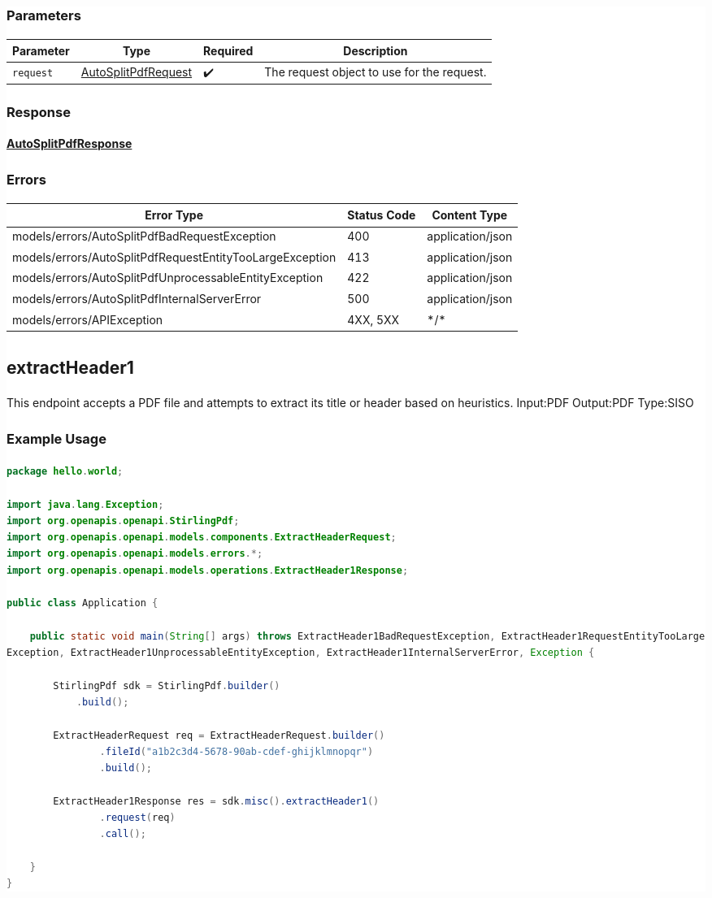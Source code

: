 ### Parameters

| Parameter                                                         | Type                                                              | Required                                                          | Description                                                       |
| ----------------------------------------------------------------- | ----------------------------------------------------------------- | ----------------------------------------------------------------- | ----------------------------------------------------------------- |
| `request`                                                         | [AutoSplitPdfRequest](../../models/shared/AutoSplitPdfRequest.md) | :heavy_check_mark:                                                | The request object to use for the request.                        |

### Response

**[AutoSplitPdfResponse](../../models/operations/AutoSplitPdfResponse.md)**

### Errors

| Error Type                                               | Status Code                                              | Content Type                                             |
| -------------------------------------------------------- | -------------------------------------------------------- | -------------------------------------------------------- |
| models/errors/AutoSplitPdfBadRequestException            | 400                                                      | application/json                                         |
| models/errors/AutoSplitPdfRequestEntityTooLargeException | 413                                                      | application/json                                         |
| models/errors/AutoSplitPdfUnprocessableEntityException   | 422                                                      | application/json                                         |
| models/errors/AutoSplitPdfInternalServerError            | 500                                                      | application/json                                         |
| models/errors/APIException                               | 4XX, 5XX                                                 | \*/\*                                                    |

## extractHeader1

This endpoint accepts a PDF file and attempts to extract its title or header based on heuristics. Input:PDF Output:PDF Type:SISO

### Example Usage


```java
package hello.world;

import java.lang.Exception;
import org.openapis.openapi.StirlingPdf;
import org.openapis.openapi.models.components.ExtractHeaderRequest;
import org.openapis.openapi.models.errors.*;
import org.openapis.openapi.models.operations.ExtractHeader1Response;

public class Application {

    public static void main(String[] args) throws ExtractHeader1BadRequestException, ExtractHeader1RequestEntityTooLargeException, ExtractHeader1UnprocessableEntityException, ExtractHeader1InternalServerError, Exception {

        StirlingPdf sdk = StirlingPdf.builder()
            .build();

        ExtractHeaderRequest req = ExtractHeaderRequest.builder()
                .fileId("a1b2c3d4-5678-90ab-cdef-ghijklmnopqr")
                .build();

        ExtractHeader1Response res = sdk.misc().extractHeader1()
                .request(req)
                .call();

    }
}
```
